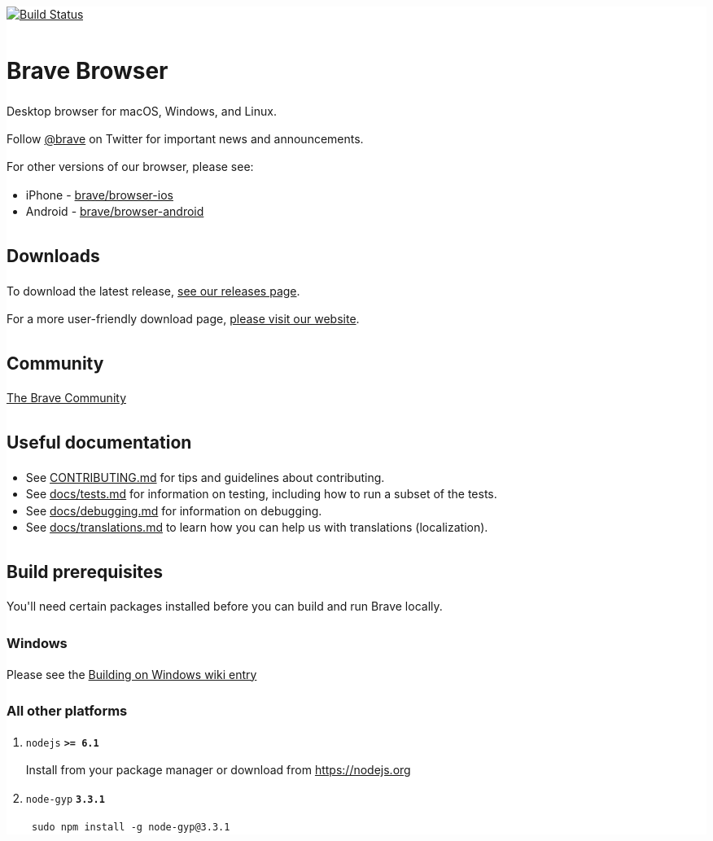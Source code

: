 [![Build Status](https://travis-ci.org/brave/browser-laptop.svg?branch=master)](https://travis-ci.org/brave/browser-laptop)

# Brave Browser

Desktop browser for macOS, Windows, and Linux.

Follow [@brave](https://twitter.com/brave) on Twitter for important news and announcements.

For other versions of our browser, please see:
* iPhone - [brave/browser-ios](https://github.com/brave/browser-ios)
* Android - [brave/browser-android](https://github.com/brave/browser-android)

## Downloads

To download the latest release, [see our releases page](https://github.com/brave/browser-laptop/releases).

For a more user-friendly download page, [please visit our website](https://brave.com/downloads.html).

## Community

[The Brave Community](https://community.brave.com/)

## Useful documentation

* See [CONTRIBUTING.md](.github/CONTRIBUTING.md) for tips and guidelines about contributing.
* See [docs/tests.md](docs/tests.md) for information on testing, including how to run a subset of the tests.
* See [docs/debugging.md](docs/debugging.md) for information on debugging.
* See [docs/translations.md](docs/translations.md) to learn how you can help us with translations (localization).

## Build prerequisites

You'll need certain packages installed before you can build and run Brave locally.

### Windows

Please see the [Building on Windows wiki entry](https://github.com/brave/browser-laptop/wiki/Building-on-Windows)

### All other platforms

1. `nodejs` **`>= 6.1`**

    Install from your package manager or download from https://nodejs.org

2. `node-gyp` **`3.3.1`**

        sudo npm install -g node-gyp@3.3.1
